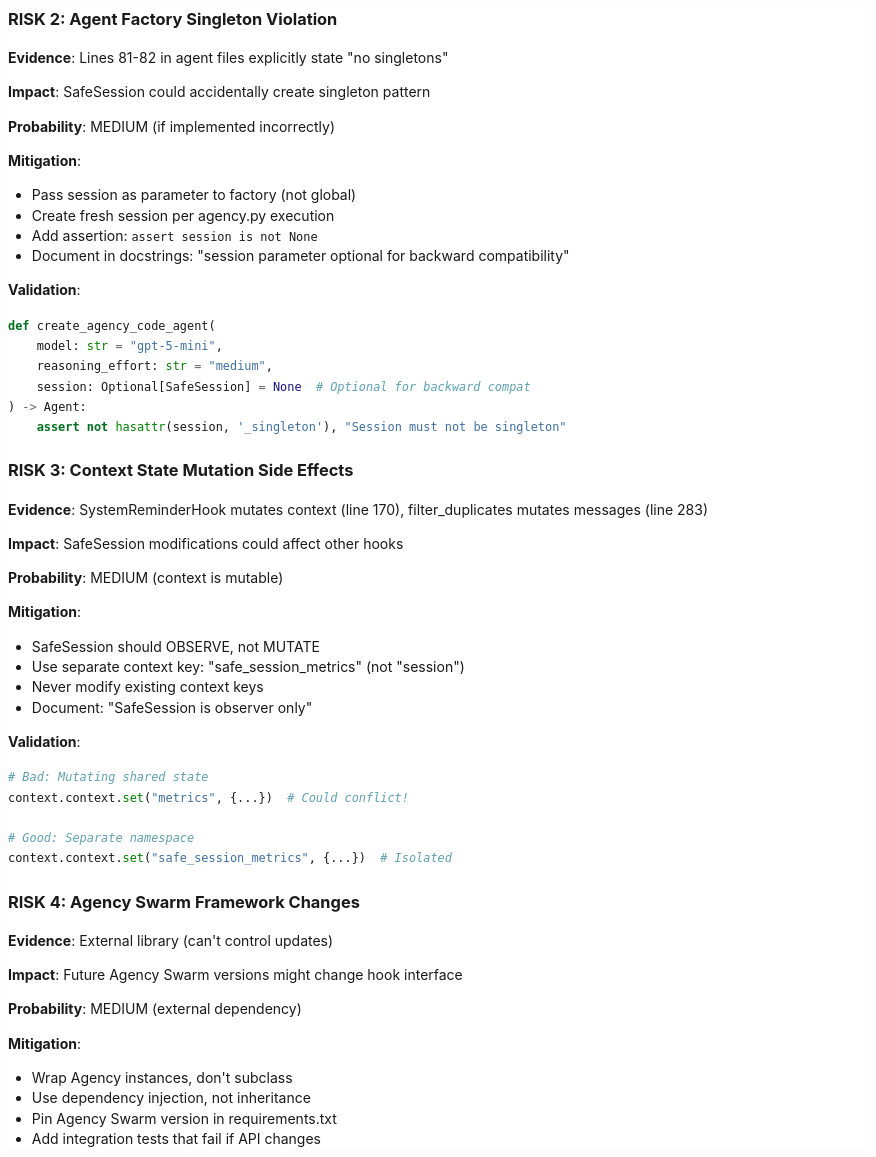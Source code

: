 ### RISK 2: Agent Factory Singleton Violation
**Evidence**: Lines 81-82 in agent files explicitly state "no singletons"

**Impact**: SafeSession could accidentally create singleton pattern

**Probability**: MEDIUM (if implemented incorrectly)

**Mitigation**:
- Pass session as parameter to factory (not global)
- Create fresh session per agency.py execution
- Add assertion: `assert session is not None`
- Document in docstrings: "session parameter optional for backward compatibility"

**Validation**:
```python
def create_agency_code_agent(
    model: str = "gpt-5-mini",
    reasoning_effort: str = "medium",
    session: Optional[SafeSession] = None  # Optional for backward compat
) -> Agent:
    assert not hasattr(session, '_singleton'), "Session must not be singleton"
```

### RISK 3: Context State Mutation Side Effects
**Evidence**: SystemReminderHook mutates context (line 170), filter_duplicates mutates messages (line 283)

**Impact**: SafeSession modifications could affect other hooks

**Probability**: MEDIUM (context is mutable)

**Mitigation**:
- SafeSession should OBSERVE, not MUTATE
- Use separate context key: "safe_session_metrics" (not "session")
- Never modify existing context keys
- Document: "SafeSession is observer only"

**Validation**:
```python
# Bad: Mutating shared state
context.context.set("metrics", {...})  # Could conflict!

# Good: Separate namespace
context.context.set("safe_session_metrics", {...})  # Isolated
```

### RISK 4: Agency Swarm Framework Changes
**Evidence**: External library (can't control updates)

**Impact**: Future Agency Swarm versions might change hook interface

**Probability**: MEDIUM (external dependency)

**Mitigation**:
- Wrap Agency instances, don't subclass
- Use dependency injection, not inheritance
- Pin Agency Swarm version in requirements.txt
- Add integration tests that fail if API changes
